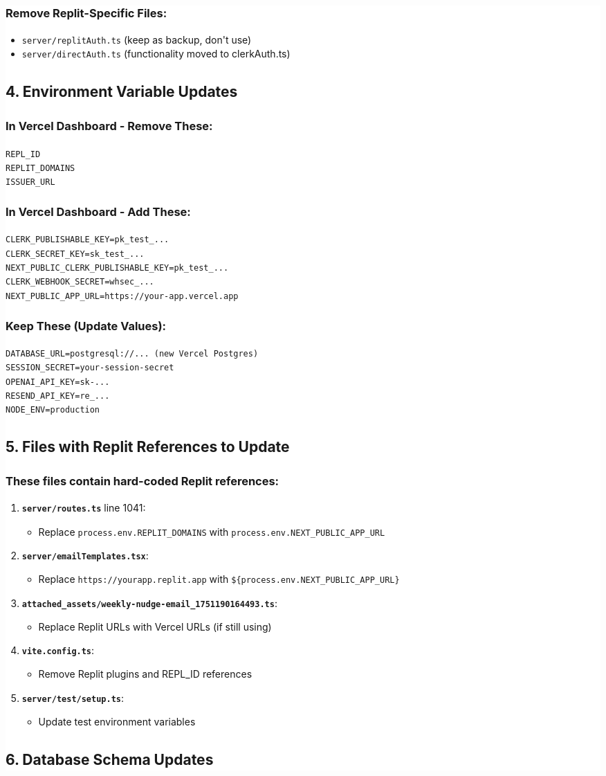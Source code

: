### Remove Replit-Specific Files:
- `server/replitAuth.ts` (keep as backup, don't use)
- `server/directAuth.ts` (functionality moved to clerkAuth.ts)

## 4. Environment Variable Updates

### In Vercel Dashboard - Remove These:
```
REPL_ID
REPLIT_DOMAINS
ISSUER_URL
```

### In Vercel Dashboard - Add These:
```
CLERK_PUBLISHABLE_KEY=pk_test_...
CLERK_SECRET_KEY=sk_test_...
NEXT_PUBLIC_CLERK_PUBLISHABLE_KEY=pk_test_...
CLERK_WEBHOOK_SECRET=whsec_...
NEXT_PUBLIC_APP_URL=https://your-app.vercel.app
```

### Keep These (Update Values):
```
DATABASE_URL=postgresql://... (new Vercel Postgres)
SESSION_SECRET=your-session-secret
OPENAI_API_KEY=sk-...
RESEND_API_KEY=re_...
NODE_ENV=production
```

## 5. Files with Replit References to Update

### These files contain hard-coded Replit references:
1. **`server/routes.ts`** line 1041:
   - Replace `process.env.REPLIT_DOMAINS` with `process.env.NEXT_PUBLIC_APP_URL`

2. **`server/emailTemplates.tsx`**:
   - Replace `https://yourapp.replit.app` with `${process.env.NEXT_PUBLIC_APP_URL}`

3. **`attached_assets/weekly-nudge-email_1751190164493.ts`**:
   - Replace Replit URLs with Vercel URLs (if still using)

4. **`vite.config.ts`**:
   - Remove Replit plugins and REPL_ID references

5. **`server/test/setup.ts`**:
   - Update test environment variables

## 6. Database Schema Updates

